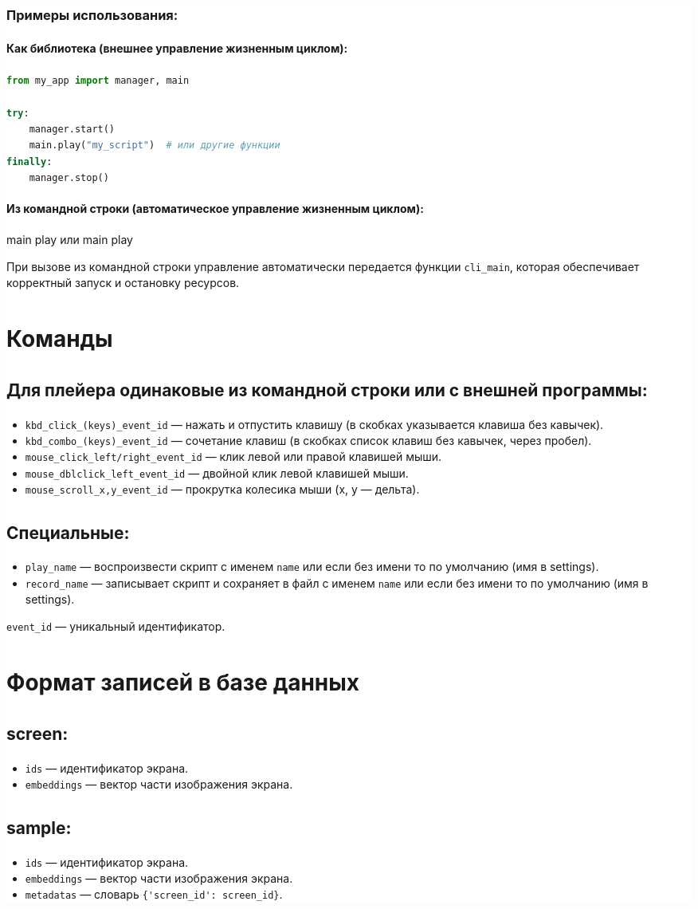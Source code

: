 ### Примеры использования:

#### Как библиотека (внешнее управление жизненным циклом):
```python
from my_app import manager, main

try:
    manager.start()
    main.play("my_script")  # или другие функции
finally:
    manager.stop()
```

#### Из командной строки (автоматическое управление жизненным циклом):
main play или main play 

При вызове из командной строки управление автоматически передается функции `cli_main`, которая обеспечивает корректный запуск и остановку ресурсов.

# Команды
## Для плейера одинаковые из командной строки или с внешней программы:
- `kbd_click_(keys)_event_id` — нажать и отпустить клавишу (в скобках указывается клавиша без кавычек).
- `kbd_combo_(keys)_event_id` — сочетание клавиш (в скобках список клавиш без кавычек, через пробел).
- `mouse_click_left/right_event_id` — клик левой или правой клавишей мыши.
- `mouse_dblclick_left_event_id` — двойной клик левой клавишей мыши.
- `mouse_scroll_x,y_event_id` — прокрутка колесика мыши (x, y — дельта).

## Специальные:
- `play_name` — воспроизвести скрипт с именем `name` или если без имени то по умолчанию (имя в settings).
- `record_name` — записывает скрипт и сохраняет в файл с именем `name` или если без имени то по умолчанию (имя в settings).

`event_id` — уникальный идентификатор.

# Формат записей в базе данных
## screen:
- `ids` — идентификатор экрана.
- `embeddings` — вектор части изображения экрана.

## sample:
- `ids` — идентификатор экрана.
- `embeddings` — вектор части изображения экрана.
- `metadatas` — словарь `{'screen_id': screen_id}`.
